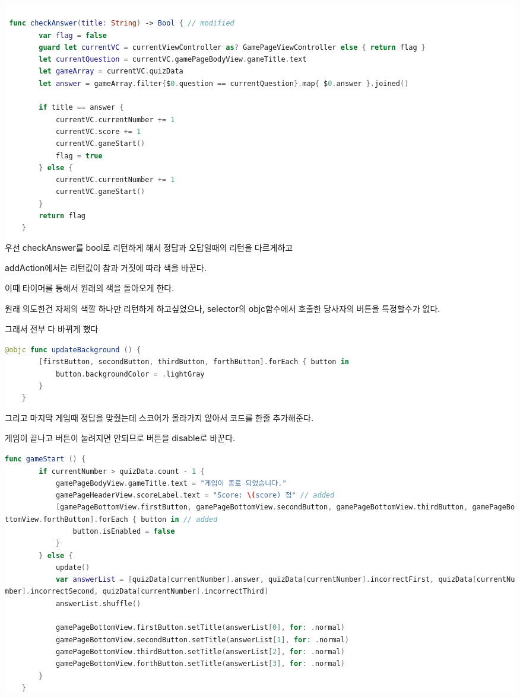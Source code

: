 ```swift

 func checkAnswer(title: String) -> Bool { // modified
        var flag = false
        guard let currentVC = currentViewController as? GamePageViewController else { return flag }
        let currentQuestion = currentVC.gamePageBodyView.gameTitle.text
        let gameArray = currentVC.quizData
        let answer = gameArray.filter{$0.question == currentQuestion}.map{ $0.answer }.joined()
        
        if title == answer {
            currentVC.currentNumber += 1
            currentVC.score += 1
            currentVC.gameStart()
            flag = true
        } else {
            currentVC.currentNumber += 1
            currentVC.gameStart()
        }
        return flag
    }   
```

우선 checkAnswer를 bool로 리턴하게 해서 정답과 오답일때의 리턴을 다르게하고

addAction에서는 리턴값이 참과 거짓에 따라 색을 바꾼다.

이때 타이머를 통해서 원래의 색을 돌아오게 한다.

원래 의도한건 자체의 색깔 하나만 리턴하게 하고싶었으나, selector의 objc함수에서 호출한 당사자의 버튼을 특정할수가 없다.

그래서 전부 다 바뀌게 했다

```swift
@objc func updateBackground () {
        [firstButton, secondButton, thirdButton, forthButton].forEach { button in
            button.backgroundColor = .lightGray
        }
    }
```

그리고 마지막 게임때 정답을 맞췄는데 스코어가 올라가지 않아서 코드를 한줄 추가해준다.

게임이 끝나고 버튼이 눌려지면 안되므로 버튼을 disable로 바꾼다.

```swift
func gameStart () {
        if currentNumber > quizData.count - 1 {
            gamePageBodyView.gameTitle.text = "게임이 종료 되었습니다."
            gamePageHeaderView.scoreLabel.text = "Score: \(score) 점" // added
            [gamePageBottomView.firstButton, gamePageBottomView.secondButton, gamePageBottomView.thirdButton, gamePageBottomView.forthButton].forEach { button in // added
                button.isEnabled = false
            }
        } else {
            update()
            var answerList = [quizData[currentNumber].answer, quizData[currentNumber].incorrectFirst, quizData[currentNumber].incorrectSecond, quizData[currentNumber].incorrectThird] 
            answerList.shuffle()
            
            gamePageBottomView.firstButton.setTitle(answerList[0], for: .normal)
            gamePageBottomView.secondButton.setTitle(answerList[1], for: .normal)
            gamePageBottomView.thirdButton.setTitle(answerList[2], for: .normal)
            gamePageBottomView.forthButton.setTitle(answerList[3], for: .normal)
        }
    }
```
